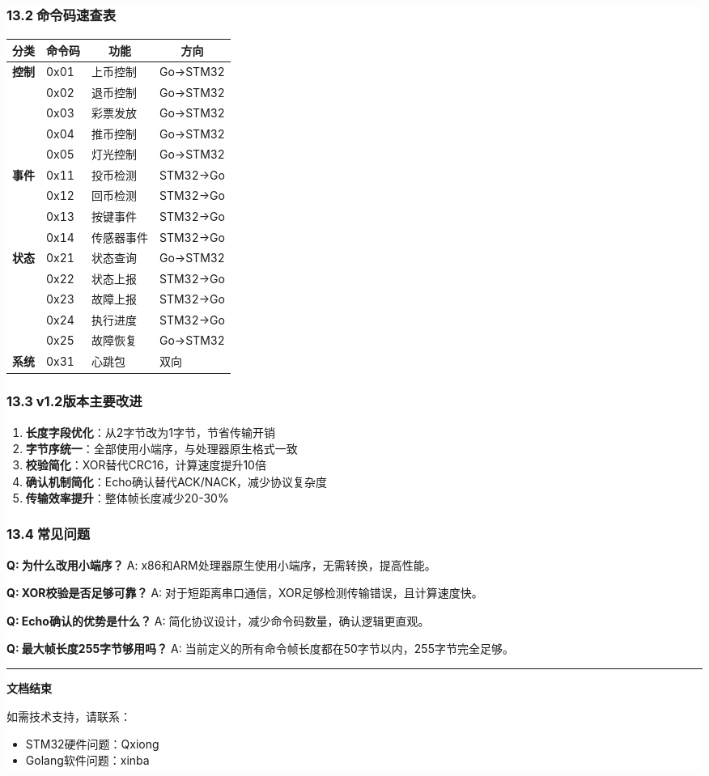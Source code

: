 ### 13.2 命令码速查表

| 分类 | 命令码 | 功能 | 方向 |
|------|--------|------|------|
| **控制** | 0x01 | 上币控制 | Go→STM32 |
| | 0x02 | 退币控制 | Go→STM32 |
| | 0x03 | 彩票发放 | Go→STM32 |
| | 0x04 | 推币控制 | Go→STM32 |
| | 0x05 | 灯光控制 | Go→STM32 |
| **事件** | 0x11 | 投币检测 | STM32→Go |
| | 0x12 | 回币检测 | STM32→Go |
| | 0x13 | 按键事件 | STM32→Go |
| | 0x14 | 传感器事件 | STM32→Go |
| **状态** | 0x21 | 状态查询 | Go→STM32 |
| | 0x22 | 状态上报 | STM32→Go |
| | 0x23 | 故障上报 | STM32→Go |
| | 0x24 | 执行进度 | STM32→Go |
| | 0x25 | 故障恢复 | Go→STM32 |
| **系统** | 0x31 | 心跳包 | 双向 |

### 13.3 v1.2版本主要改进

1. **长度字段优化**：从2字节改为1字节，节省传输开销
2. **字节序统一**：全部使用小端序，与处理器原生格式一致
3. **校验简化**：XOR替代CRC16，计算速度提升10倍
4. **确认机制简化**：Echo确认替代ACK/NACK，减少协议复杂度
5. **传输效率提升**：整体帧长度减少20-30%

### 13.4 常见问题

**Q: 为什么改用小端序？**
A: x86和ARM处理器原生使用小端序，无需转换，提高性能。

**Q: XOR校验是否足够可靠？**
A: 对于短距离串口通信，XOR足够检测传输错误，且计算速度快。

**Q: Echo确认的优势是什么？**
A: 简化协议设计，减少命令码数量，确认逻辑更直观。

**Q: 最大帧长度255字节够用吗？**
A: 当前定义的所有命令帧长度都在50字节以内，255字节完全足够。

---

**文档结束**

如需技术支持，请联系：
- STM32硬件问题：Qxiong
- Golang软件问题：xinba